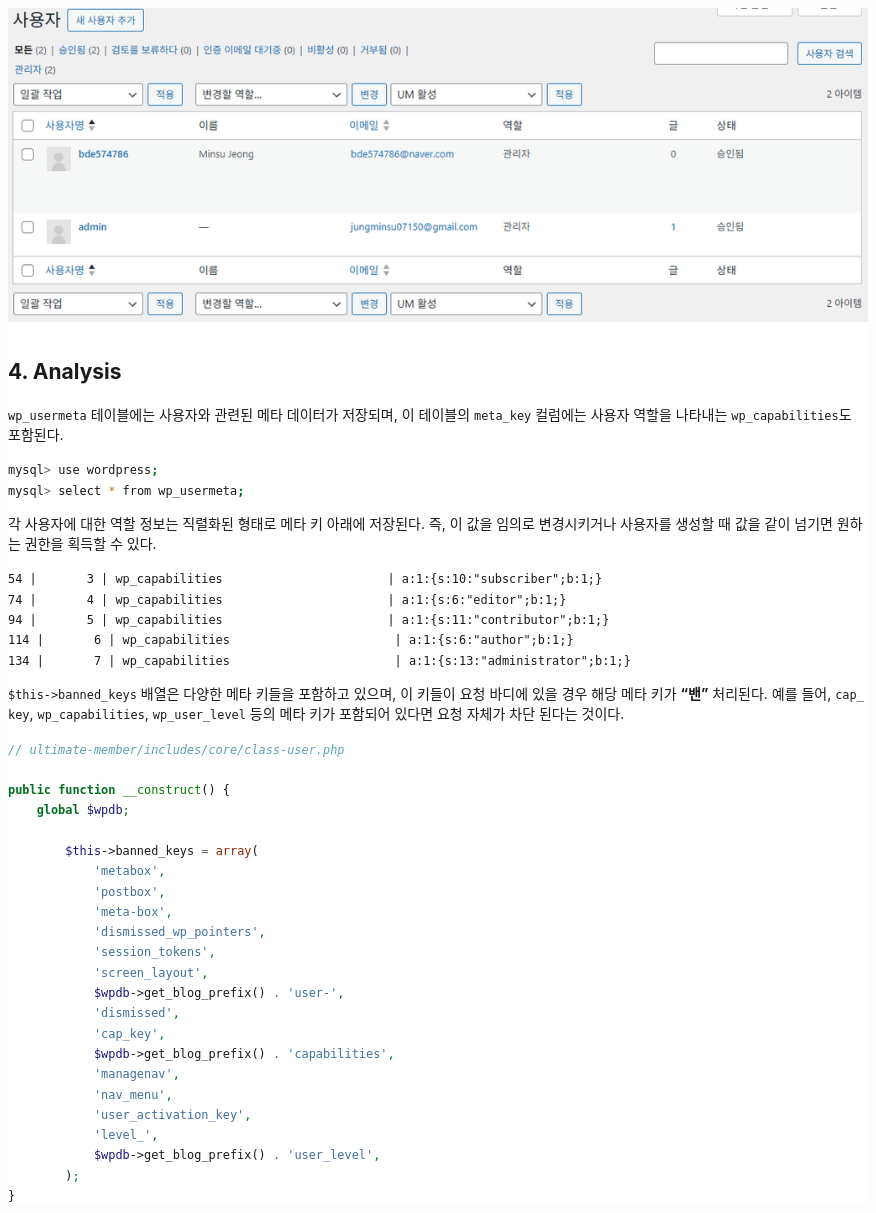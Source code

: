 ![image.png](assets/posts/one-day/2024-12-02/img-001.png)

## **4. Analysis**

`wp_usermeta` 테이블에는 사용자와 관련된 메타 데이터가 저장되며, 이 테이블의 `meta_key` 컬럼에는 사용자 역할을 나타내는 `wp_capabilities`도 포함된다.

```bash
mysql> use wordpress;
mysql> select * from wp_usermeta;
```

각 사용자에 대한 역할 정보는 직렬화된 형태로 메타 키 아래에 저장된다. 즉, 이 값을 임의로 변경시키거나 사용자를 생성할 때 값을 같이 넘기면 원하는 권한을 획득할 수 있다.

```
54 |       3 | wp_capabilities                       | a:1:{s:10:"subscriber";b:1;}
74 |       4 | wp_capabilities                       | a:1:{s:6:"editor";b:1;}
94 |       5 | wp_capabilities                       | a:1:{s:11:"contributor";b:1;}
114 |       6 | wp_capabilities                       | a:1:{s:6:"author";b:1;}
134 |       7 | wp_capabilities                       | a:1:{s:13:"administrator";b:1;}
```

`$this->banned_keys` 배열은 다양한 메타 키들을 포함하고 있으며, 이 키들이 요청 바디에 있을 경우 해당 메타 키가 **“밴”** 처리된다. 예를 들어, `cap_key`, `wp_capabilities`, `wp_user_level` 등의 메타 키가 포함되어 있다면 요청 자체가 차단 된다는 것이다.

```php
// ultimate-member/includes/core/class-user.php

public function __construct() {
	global $wpdb;

		$this->banned_keys = array(
			'metabox',
			'postbox',
			'meta-box',
			'dismissed_wp_pointers',
			'session_tokens',
			'screen_layout',
			$wpdb->get_blog_prefix() . 'user-',
			'dismissed',
			'cap_key',
			$wpdb->get_blog_prefix() . 'capabilities',
			'managenav',
			'nav_menu',
			'user_activation_key',
			'level_',
			$wpdb->get_blog_prefix() . 'user_level',
		);
}

```